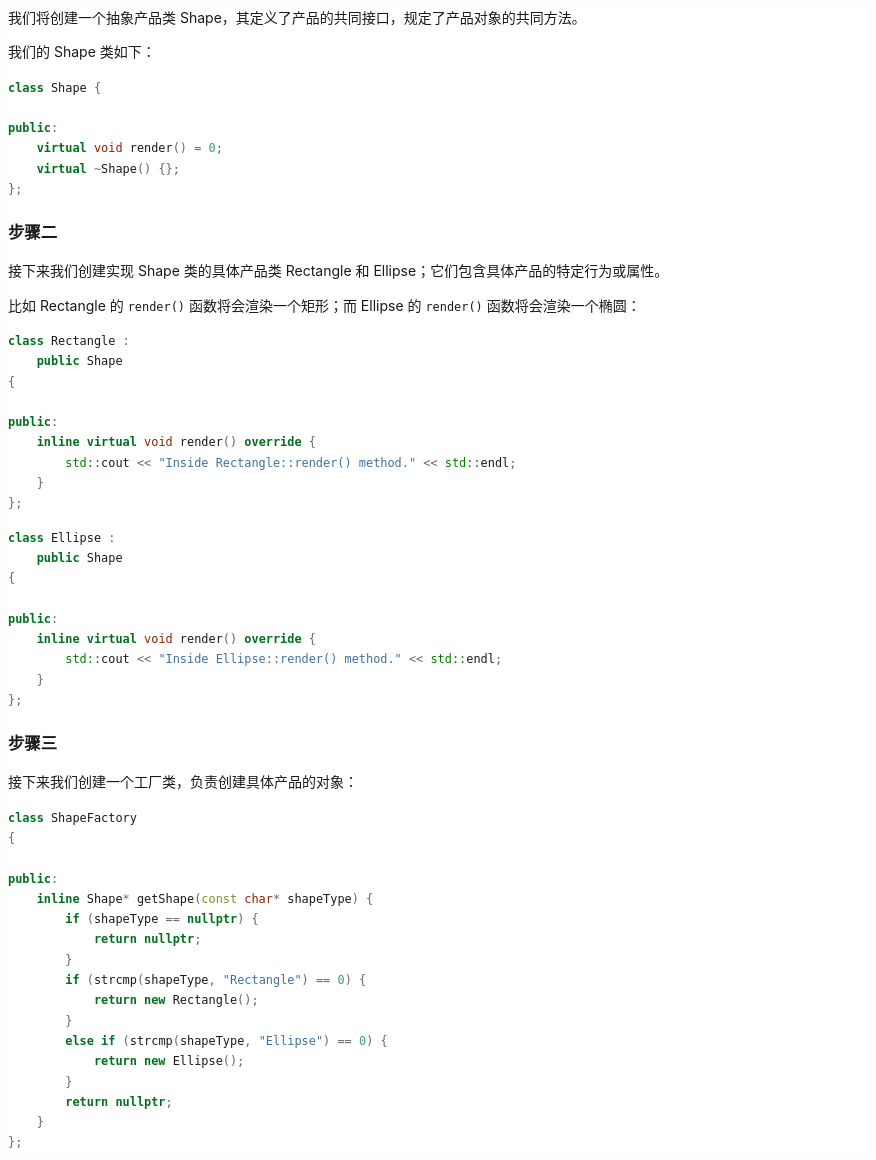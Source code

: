 我们将创建一个抽象产品类 Shape，其定义了产品的共同接口，规定了产品对象的共同方法。

我们的 Shape 类如下：

```cpp
class Shape {

public:
	virtual void render() = 0;
	virtual ~Shape() {};
};
```

### 步骤二

接下来我们创建实现 Shape 类的具体产品类 Rectangle 和 Ellipse；它们包含具体产品的特定行为或属性。

比如 Rectangle 的 `render()` 函数将会渲染一个矩形；而 Ellipse 的 `render()` 函数将会渲染一个椭圆：

```cpp
class Rectangle :
    public Shape
{

public:
    inline virtual void render() override {
        std::cout << "Inside Rectangle::render() method." << std::endl;
    }
};
```

```cpp
class Ellipse :
    public Shape
{

public:
    inline virtual void render() override {
        std::cout << "Inside Ellipse::render() method." << std::endl;
    }
};
```

### 步骤三

接下来我们创建一个工厂类，负责创建具体产品的对象：

```cpp
class ShapeFactory
{

public:
	inline Shape* getShape(const char* shapeType) {
	    if (shapeType == nullptr) {
		    return nullptr;
	    }
	    if (strcmp(shapeType, "Rectangle") == 0) {
		    return new Rectangle();
	    }
	    else if (strcmp(shapeType, "Ellipse") == 0) {
		    return new Ellipse();
	    }
	    return nullptr;
    }
};
```
